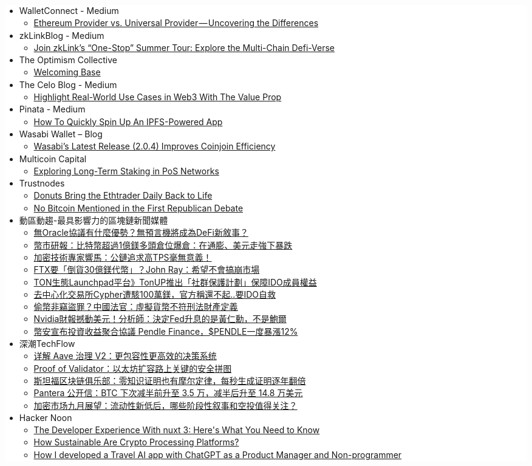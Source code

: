 - WalletConnect - Medium
  - [Ethereum Provider vs. Universal Provider — Uncovering the Differences](https://medium.com/walletconnect/ethereum-provider-vs-universal-provider-uncovering-the-differences-fe609c0dbed6?source=rss----4480e03af75e---4)
- zkLinkBlog - Medium
  - [Join zkLink’s “One-Stop” Summer Tour: Explore the Multi-Chain Defi-Verse](https://blog.zk.link/join-zklinks-one-stop-summer-tour-explore-the-multi-chain-defi-verse-396e647abc79?source=rss----ecb0b0bf9f0f---4)
- The Optimism Collective
  - [Welcoming Base](https://optimism.mirror.xyz/Luegue9qIbTO_NZlNVOsj25O1k4NBNKkNadp2d0MsTI)
- The Celo Blog - Medium
  - [Highlight Real-World Use Cases in Web3 With The Value Prop](https://blog.celo.org/highlight-real-world-use-cases-in-web3-with-the-value-prop-e5ce764e2afb?source=rss----291cc98479ad---4)
- Pinata - Medium
  - [How To Quickly Spin Up An IPFS-Powered App](https://medium.com/pinata/how-to-quickly-spin-up-an-ipfs-powered-app-3e70ceab4178?source=rss----2673487302f5---4)
- Wasabi Wallet – Blog
  - [Wasabi’s Latest Release (2.0.4) Improves Coinjoin Efficiency](https://blog.wasabiwallet.io/wasabis-latest-release-2-0-4-improves-coinjoin-efficiency/)
- Multicoin Capital
  - [Exploring Long-Term Staking in PoS Networks](https://multicoin.capital/2023/08/24/exploring-long-term-staking-in-pos-networks/)
- Trustnodes
  - [Donuts Bring the Ethtrader Daily Back to Life](https://www.trustnodes.com/2023/08/24/donuts-bring-the-ethtrader-daily-back-to-life)
  - [No Bitcoin Mentioned in the First Republican Debate](https://www.trustnodes.com/2023/08/24/no-bitcoin-mentioned-in-the-first-republican-debate)
- 動區動趨-最具影響力的區塊鏈新聞媒體
  - [無Oracle協議有什麼優勢？無預言機將成為DeFi新敘事？](https://www.blocktempo.com/understand-the-defi-protocol-without-oracle/)
  - [幣市研報：比特幣超過1億鎂多頭倉位爆倉：在通膨、美元走強下暴跌](https://www.blocktempo.com/report-bitcoin-plummets-on-inflation-fears-and-usd-strength/)
  - [加密技術專家響馬：公鏈追求高TPS毫無意義！](https://www.blocktempo.com/high-performance-public-chain-is-difficult-to-produce-new-things/)
  - [FTX要「倒貨30億鎂代幣」？John Ray：希望不會搞崩市場](https://www.blocktempo.com/ftx-cooperate-galaxy-to-sell-stake-and-hedge-its-crypto-assets/)
  - [TON生態Launchpad平台》TonUP推出「社群保護計劃」保障IDO成員權益](https://www.blocktempo.com/tonup-officially-launched-the-community-protection-plan/)
  - [去中心化交易所Cypher遭駭100萬鎂，官方稱還不起..要IDO自救](https://www.blocktempo.com/cypher-was-hacked-launch-ido/)
  - [偷幣非竊盜罪？中國法官：虛擬貨幣不符刑法財產定義](https://www.blocktempo.com/hackers-who-stole-cryptocurrencies-are-not-sentenced-to-theft-in-china/)
  - [Nvidia財報撼動美元！分析師：決定Fed升息的是黃仁勳，不是鮑爾](https://www.blocktempo.com/jensen-huang-may-be-driving-fed-rate-hike-expectations/)
  - [幣安宣布投資收益聚合協議 Pendle Finance，$PENDLE一度暴漲12%](https://www.blocktempo.com/binance-invests-in-pendle-finance/)
- 深潮TechFlow
  - [详解 Aave 治理 V2：更包容性更高效的决策系统](https://techflowpost.mirror.xyz/aYQs_rI4E3yNzmhMsyyjLgVSBpn9OOLnoWbRDr8K3w4)
  - [Proof of Validator：以太坊扩容路上关键的安全拼图](https://techflowpost.mirror.xyz/Y9XwD0zUix6ifJk7THhMvNdEBQTWZ2yJK4KIYIzXrJ8)
  - [斯坦福区块链俱乐部：零知识证明也有摩尔定律，每秒生成证明逐年翻倍](https://techflowpost.mirror.xyz/5UTM0KUms90Fhor6yOCdnZsImNiu17USj5_g6OW4_HU)
  - [Pantera 公开信：BTC 下次减半前升至 3.5 万，减半后升至 14.8 万美元](https://techflowpost.mirror.xyz/kCu5FOeUyXT3gtOr5LbZmdzRXCxf__KcJomSWEfAVRA)
  - [加密市场九月展望：流动性新低后，哪些阶段性叙事和空投值得关注？](https://techflowpost.mirror.xyz/nGEe_Tmn_BXUShZCYxA9LAHOJ9ADfCBdLSXl3ZR_-Hc)
- Hacker Noon
  - [The Developer Experience With nuxt 3: Here's What You Need to Know](https://hackernoon.com/the-developer-experience-with-nuxt-3-heres-what-you-need-to-know?source=rss)
  - [How Sustainable Are Crypto Processing Platforms?](https://hackernoon.com/how-sustainable-are-crypto-processing-platforms?source=rss)
  - [How I developed a Travel AI app with ChatGPT as a Product Manager and Non-programmer](https://hackernoon.com/how-i-developed-a-travel-ai-app-with-chatgpt-as-a-product-manager-and-non-programmer?source=rss)